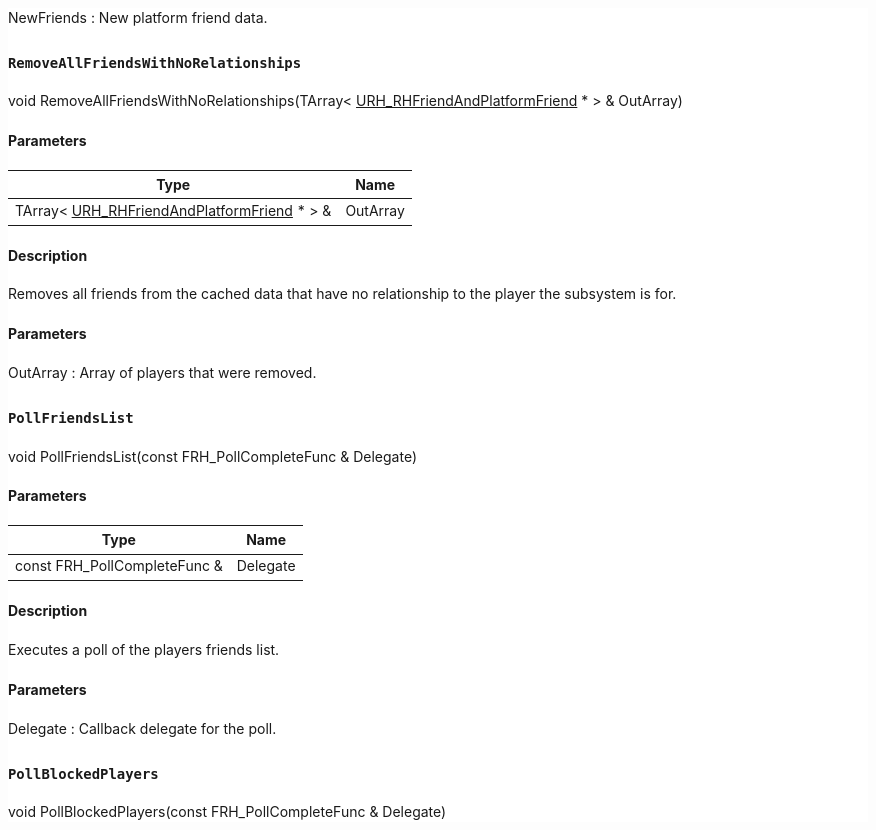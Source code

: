 NewFriends
: New platform friend data. 



### `RemoveAllFriendsWithNoRelationships` <a id="classURH__FriendSubsystem_1a8e2baea2c4b27a854894385976495cb2"></a>

void RemoveAllFriendsWithNoRelationships(TArray< [URH_RHFriendAndPlatformFriend](/unreal-plugins/all/classurh__rhfriendandplatformfriend/#classURH__RHFriendAndPlatformFriend) * > & OutArray)

#### Parameters

| Type | Name |
|------|------|
|TArray< [URH_RHFriendAndPlatformFriend](/unreal-plugins/all/classurh__rhfriendandplatformfriend/#classURH__RHFriendAndPlatformFriend) * > &|OutArray|

#### Description

Removes all friends from the cached data that have no relationship to the player the subsystem is for.


#### Parameters

OutArray
: Array of players that were removed. 



### `PollFriendsList` <a id="classURH__FriendSubsystem_1ac09b6bec4ef50e2e2c7bc9daee98cc9b"></a>

void PollFriendsList(const FRH_PollCompleteFunc & Delegate)

#### Parameters

| Type | Name |
|------|------|
|const FRH_PollCompleteFunc &|Delegate|

#### Description

Executes a poll of the players friends list.


#### Parameters

Delegate
: Callback delegate for the poll. 



### `PollBlockedPlayers` <a id="classURH__FriendSubsystem_1a3eb26a11fae901e018b1a1863c576f3b"></a>

void PollBlockedPlayers(const FRH_PollCompleteFunc & Delegate)

